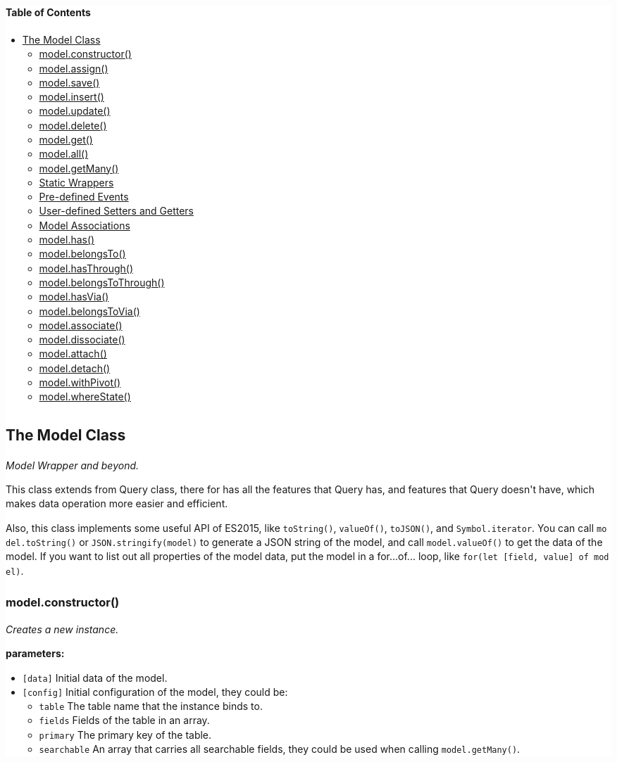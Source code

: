 
#### Table of Contents

* [The Model Class](#The-Model-Class)
    * [model.constructor()](#model_constructor)
    * [model.assign()](#model_assign)
    * [model.save()](#model_save)
    * [model.insert()](#model_insert)
    * [model.update()](#model_update)
    * [model.delete()](#model_delete)
    * [model.get()](#model_get)
    * [model.all()](#model_all)
    * [model.getMany()](#model_getMany)
    * [Static Wrappers](#Static-Wrappers)
    * [Pre-defined Events](#Pre-defined-Events)
    * [User-defined Setters and Getters](#User-defined-Setters-and-Getters)
    * [Model Associations](#Model-Associations)
    * [model.has()](#model_has)
    * [model.belongsTo()](#model_belongsTo)
    * [model.hasThrough()](#model_hasThrough)
    * [model.belongsToThrough()](#model_belongsToThrough)
    * [model.hasVia()](#model_hasVia)
    * [model.belongsToVia()](#model_belongsToVia)
    * [model.associate()](#model_associate)
    * [model.dissociate()](#model_dissociate)
    * [model.attach()](#model_attach)
    * [model.detach()](#model_detach)
    * [model.withPivot()](#model_withPivot)
    * [model.whereState()](#model_whereState)

## The Model Class

*Model Wrapper and beyond.*

This class extends from Query class, there for has all the features that Query
has, and features that Query doesn't have, which makes data operation more 
easier and efficient.

Also, this class implements some useful API of ES2015, like `toString()`, 
`valueOf()`, `toJSON()`, and `Symbol.iterator`. You can call 
`model.toString()` or `JSON.stringify(model)` to generate a JSON string of 
the model, and call `model.valueOf()` to get the data of the model. If you
want to list out all properties of the model data, put the model in a 
for...of... loop, like `for(let [field, value] of model)`.

### model.constructor()

*Creates a new instance.*

**parameters:**

- `[data]` Initial data of the model.
- `[config]` Initial configuration of the model, they could be:
    * `table` The table name that the instance binds to.
    * `fields` Fields of the table in an array.
    * `primary` The primary key of the table.
    * `searchable` An array that carries all searchable fields, they could be 
        used when calling `model.getMany()`.
